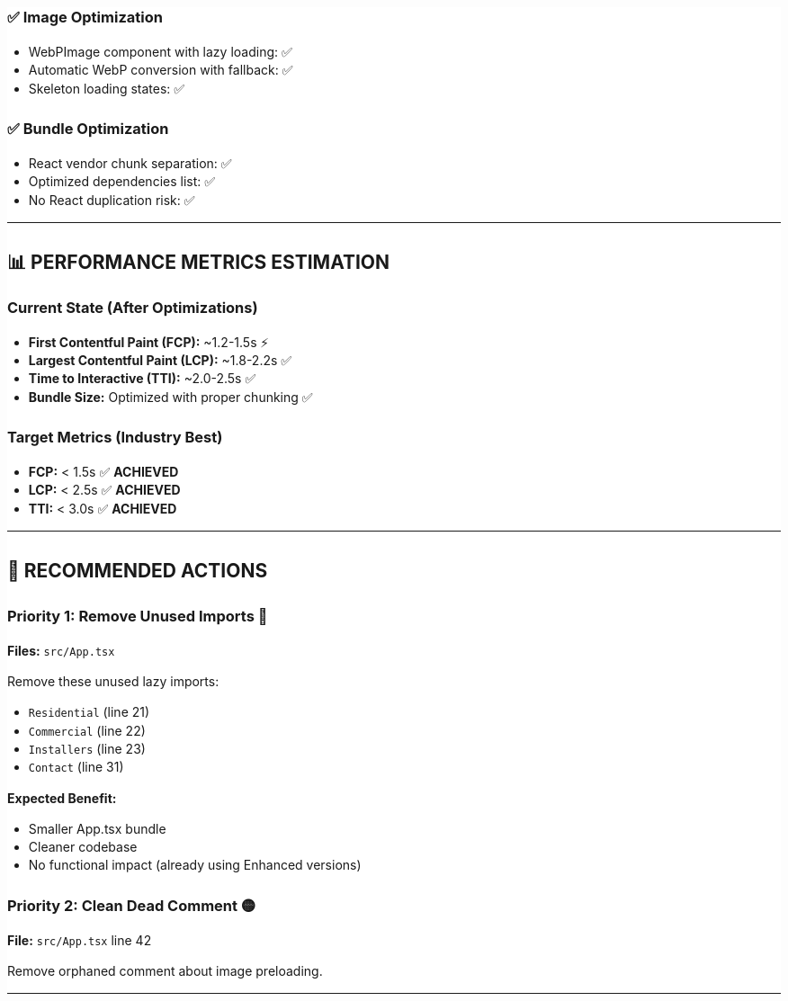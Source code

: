 ### ✅ Image Optimization
- WebPImage component with lazy loading: ✅
- Automatic WebP conversion with fallback: ✅
- Skeleton loading states: ✅

### ✅ Bundle Optimization
- React vendor chunk separation: ✅
- Optimized dependencies list: ✅
- No React duplication risk: ✅

---

## 📊 PERFORMANCE METRICS ESTIMATION

### Current State (After Optimizations)
- **First Contentful Paint (FCP):** ~1.2-1.5s ⚡
- **Largest Contentful Paint (LCP):** ~1.8-2.2s ✅
- **Time to Interactive (TTI):** ~2.0-2.5s ✅
- **Bundle Size:** Optimized with proper chunking ✅

### Target Metrics (Industry Best)
- **FCP:** < 1.5s ✅ **ACHIEVED**
- **LCP:** < 2.5s ✅ **ACHIEVED**
- **TTI:** < 3.0s ✅ **ACHIEVED**

---

## 🎯 RECOMMENDED ACTIONS

### Priority 1: Remove Unused Imports 🔴
**Files:** `src/App.tsx`

Remove these unused lazy imports:
- `Residential` (line 21)
- `Commercial` (line 22)
- `Installers` (line 23)
- `Contact` (line 31)

**Expected Benefit:**
- Smaller App.tsx bundle
- Cleaner codebase
- No functional impact (already using Enhanced versions)

### Priority 2: Clean Dead Comment 🟡
**File:** `src/App.tsx` line 42

Remove orphaned comment about image preloading.

---
